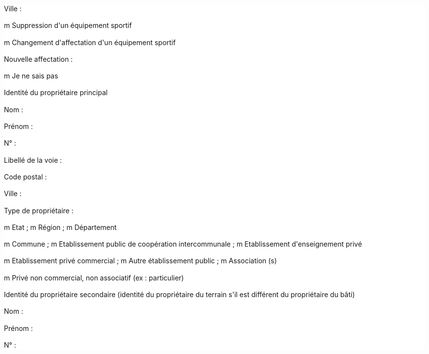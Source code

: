 Ville : 

</td>
    </tr>
    <tr>
      <td colspan="2" align="center" valign="middle">

m Suppression d'un équipement sportif 

</td>
    </tr>
    <tr>
      <td>

m Changement d'affectation d'un équipement sportif 

</td>
      <td valign="middle" align="left">

Nouvelle affectation : 

m Je ne sais pas 

</td>
    </tr>
  </tbody>
</table>

Identité du propriétaire principal 

Nom : 

Prénom : 

N° : 

Libellé de la voie : 

Code postal : 

Ville : 

Type de propriétaire : 

m Etat ; m Région ; m Département 

m Commune ; m Etablissement public de coopération intercommunale ; m Etablissement d'enseignement privé 

m Etablissement privé commercial ; m Autre établissement public ; m Association (s) 

m Privé non commercial, non associatif (ex : particulier) 

Identité du propriétaire secondaire (identité du propriétaire du terrain s'il est différent du propriétaire du bâti) 

Nom : 

Prénom : 

N° : 
